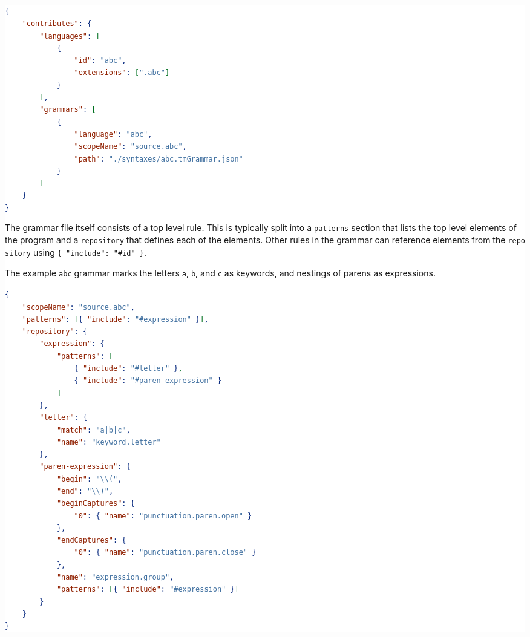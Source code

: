 ```json
{
	"contributes": {
		"languages": [
			{
				"id": "abc",
				"extensions": [".abc"]
			}
		],
		"grammars": [
			{
				"language": "abc",
				"scopeName": "source.abc",
				"path": "./syntaxes/abc.tmGrammar.json"
			}
		]
	}
}
```

The grammar file itself consists of a top level rule. This is typically split
into a `patterns` section that lists the top level elements of the program and a
`repository` that defines each of the elements. Other rules in the grammar can
reference elements from the `repository` using `{ "include": "#id" }`.

The example `abc` grammar marks the letters `a`, `b`, and `c` as keywords, and
nestings of parens as expressions.

```json
{
	"scopeName": "source.abc",
	"patterns": [{ "include": "#expression" }],
	"repository": {
		"expression": {
			"patterns": [
				{ "include": "#letter" },
				{ "include": "#paren-expression" }
			]
		},
		"letter": {
			"match": "a|b|c",
			"name": "keyword.letter"
		},
		"paren-expression": {
			"begin": "\\(",
			"end": "\\)",
			"beginCaptures": {
				"0": { "name": "punctuation.paren.open" }
			},
			"endCaptures": {
				"0": { "name": "punctuation.paren.close" }
			},
			"name": "expression.group",
			"patterns": [{ "include": "#expression" }]
		}
	}
}
```


[tm-grammars]: https://macromates.com/manual/en/language_grammars